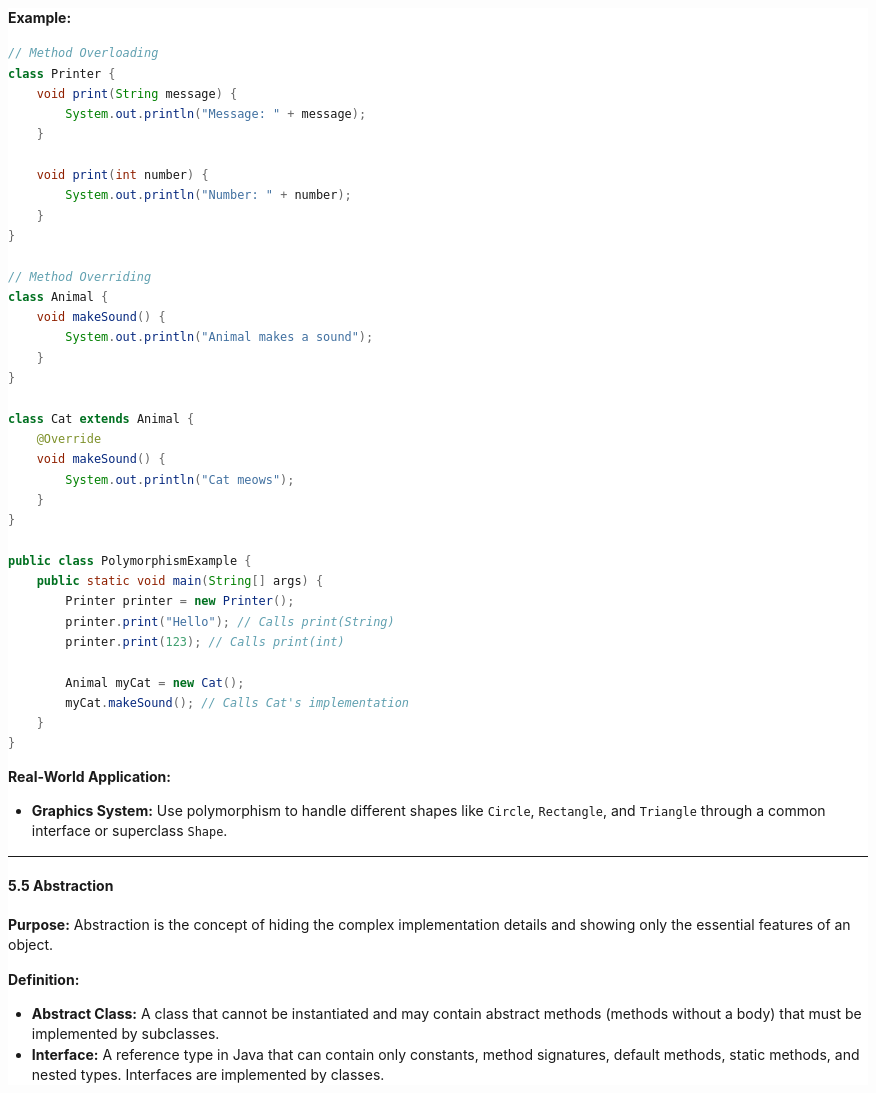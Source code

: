 **Example:**

```java
// Method Overloading
class Printer {
    void print(String message) {
        System.out.println("Message: " + message);
    }

    void print(int number) {
        System.out.println("Number: " + number);
    }
}

// Method Overriding
class Animal {
    void makeSound() {
        System.out.println("Animal makes a sound");
    }
}

class Cat extends Animal {
    @Override
    void makeSound() {
        System.out.println("Cat meows");
    }
}

public class PolymorphismExample {
    public static void main(String[] args) {
        Printer printer = new Printer();
        printer.print("Hello"); // Calls print(String)
        printer.print(123); // Calls print(int)

        Animal myCat = new Cat();
        myCat.makeSound(); // Calls Cat's implementation
    }
}
```

**Real-World Application:**
- **Graphics System:** Use polymorphism to handle different shapes like `Circle`, `Rectangle`, and `Triangle` through a common interface or superclass `Shape`.

---

#### **5.5 Abstraction**

**Purpose:** Abstraction is the concept of hiding the complex implementation details and showing only the essential features of an object.

**Definition:**
- **Abstract Class:** A class that cannot be instantiated and may contain abstract methods (methods without a body) that must be implemented by subclasses.
- **Interface:** A reference type in Java that can contain only constants, method signatures, default methods, static methods, and nested types. Interfaces are implemented by classes.
